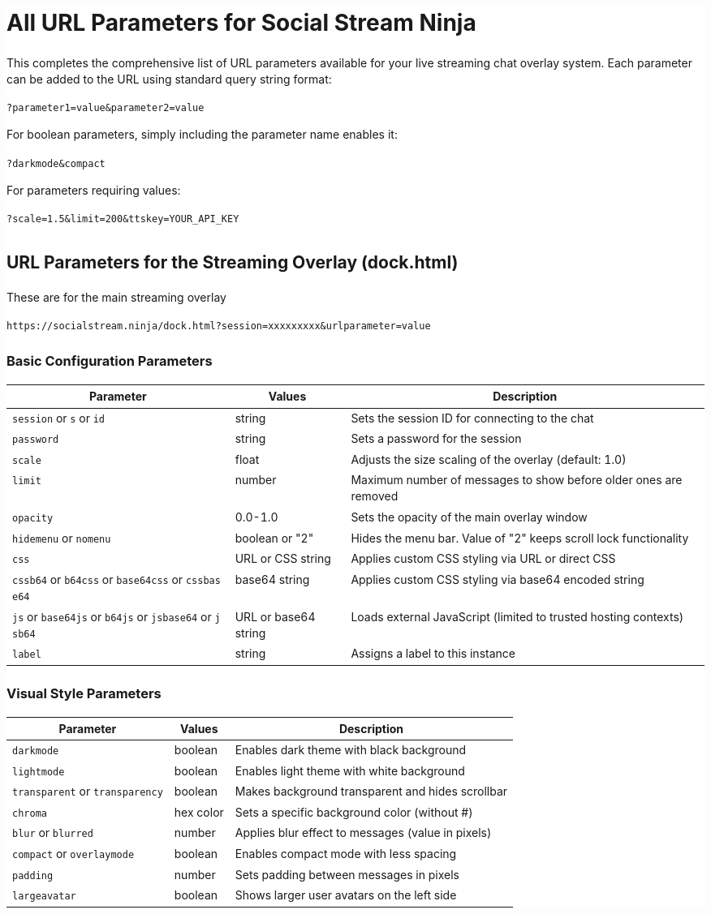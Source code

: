 # All URL Parameters for Social Stream Ninja

This completes the comprehensive list of URL parameters available for your live streaming chat overlay system. Each parameter can be added to the URL using standard query string format:

```
?parameter1=value&parameter2=value
```

For boolean parameters, simply including the parameter name enables it:
```
?darkmode&compact
```

For parameters requiring values:
```
?scale=1.5&limit=200&ttskey=YOUR_API_KEY
```

## URL Parameters for the Streaming Overlay (dock.html)

These are for the main streaming overlay
```
https://socialstream.ninja/dock.html?session=xxxxxxxxx&urlparameter=value
```
### Basic Configuration Parameters

| Parameter | Values | Description |
|-----------|---------|-------------|
| `session` or `s` or `id` | string | Sets the session ID for connecting to the chat |
| `password` | string | Sets a password for the session |
| `scale` | float | Adjusts the size scaling of the overlay (default: 1.0) |
| `limit` | number | Maximum number of messages to show before older ones are removed |
| `opacity` | 0.0-1.0 | Sets the opacity of the main overlay window |
| `hidemenu` or `nomenu` | boolean or "2" | Hides the menu bar. Value of "2" keeps scroll lock functionality |
| `css` | URL or CSS string | Applies custom CSS styling via URL or direct CSS |
| `cssb64` or `b64css` or `base64css` or `cssbase64` | base64 string | Applies custom CSS styling via base64 encoded string |
| `js` or `base64js` or `b64js` or `jsbase64` or `jsb64` | URL or base64 string | Loads external JavaScript (limited to trusted hosting contexts) |
| `label` | string | Assigns a label to this instance |

### Visual Style Parameters

| Parameter | Values | Description |
|-----------|---------|-------------|
| `darkmode` | boolean | Enables dark theme with black background |
| `lightmode` | boolean | Enables light theme with white background |
| `transparent` or `transparency` | boolean | Makes background transparent and hides scrollbar |
| `chroma` | hex color | Sets a specific background color (without #) |
| `blur` or `blurred` | number | Applies blur effect to messages (value in pixels) |
| `compact` or `overlaymode` | boolean | Enables compact mode with less spacing |
| `padding` | number | Sets padding between messages in pixels |
| `largeavatar` | boolean | Shows larger user avatars on the left side |